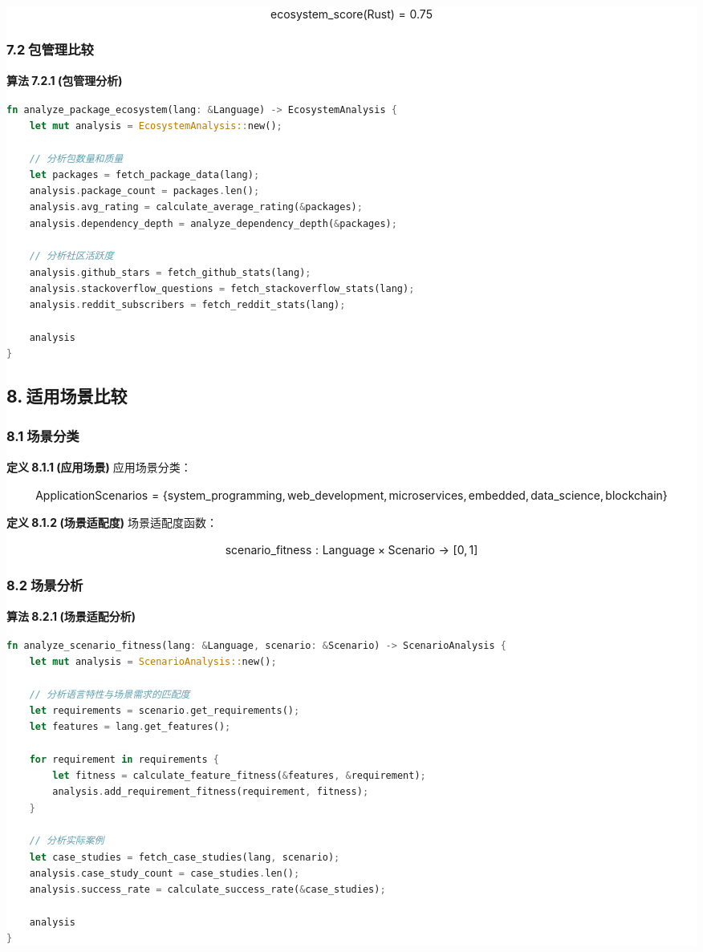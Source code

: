 $$\text{ecosystem\_score}(\text{Rust}) = 0.75$$

### 7.2 包管理比较

**算法 7.2.1 (包管理分析)**
```rust
fn analyze_package_ecosystem(lang: &Language) -> EcosystemAnalysis {
    let mut analysis = EcosystemAnalysis::new();
    
    // 分析包数量和质量
    let packages = fetch_package_data(lang);
    analysis.package_count = packages.len();
    analysis.avg_rating = calculate_average_rating(&packages);
    analysis.dependency_depth = analyze_dependency_depth(&packages);
    
    // 分析社区活跃度
    analysis.github_stars = fetch_github_stats(lang);
    analysis.stackoverflow_questions = fetch_stackoverflow_stats(lang);
    analysis.reddit_subscribers = fetch_reddit_stats(lang);
    
    analysis
}
```

## 8. 适用场景比较

### 8.1 场景分类

**定义 8.1.1 (应用场景)**
应用场景分类：

$$\text{ApplicationScenarios} = \{\text{system\_programming}, \text{web\_development}, \text{microservices}, \text{embedded}, \text{data\_science}, \text{blockchain}\}$$

**定义 8.1.2 (场景适配度)**
场景适配度函数：

$$\text{scenario\_fitness}: \text{Language} \times \text{Scenario} \to [0, 1]$$

### 8.2 场景分析

**算法 8.2.1 (场景适配分析)**
```rust
fn analyze_scenario_fitness(lang: &Language, scenario: &Scenario) -> ScenarioAnalysis {
    let mut analysis = ScenarioAnalysis::new();
    
    // 分析语言特性与场景需求的匹配度
    let requirements = scenario.get_requirements();
    let features = lang.get_features();
    
    for requirement in requirements {
        let fitness = calculate_feature_fitness(&features, &requirement);
        analysis.add_requirement_fitness(requirement, fitness);
    }
    
    // 分析实际案例
    let case_studies = fetch_case_studies(lang, scenario);
    analysis.case_study_count = case_studies.len();
    analysis.success_rate = calculate_success_rate(&case_studies);
    
    analysis
}
```
